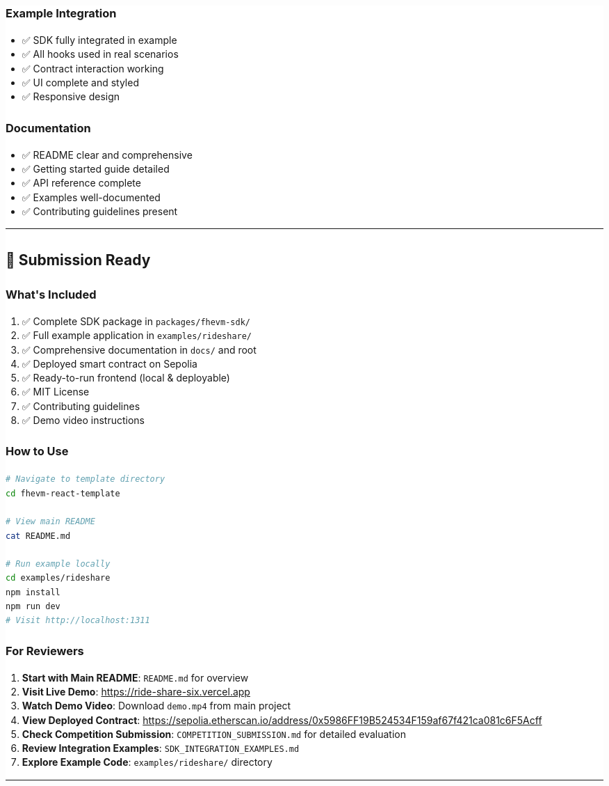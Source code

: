 ### Example Integration
- ✅ SDK fully integrated in example
- ✅ All hooks used in real scenarios
- ✅ Contract interaction working
- ✅ UI complete and styled
- ✅ Responsive design

### Documentation
- ✅ README clear and comprehensive
- ✅ Getting started guide detailed
- ✅ API reference complete
- ✅ Examples well-documented
- ✅ Contributing guidelines present

---

## 🎯 Submission Ready

### What's Included
1. ✅ Complete SDK package in `packages/fhevm-sdk/`
2. ✅ Full example application in `examples/rideshare/`
3. ✅ Comprehensive documentation in `docs/` and root
4. ✅ Deployed smart contract on Sepolia
5. ✅ Ready-to-run frontend (local & deployable)
6. ✅ MIT License
7. ✅ Contributing guidelines
8. ✅ Demo video instructions

### How to Use
```bash
# Navigate to template directory
cd fhevm-react-template

# View main README
cat README.md

# Run example locally
cd examples/rideshare
npm install
npm run dev
# Visit http://localhost:1311
```

### For Reviewers
1. **Start with Main README**: `README.md` for overview
2. **Visit Live Demo**: https://ride-share-six.vercel.app
3. **Watch Demo Video**: Download `demo.mp4` from main project
4. **View Deployed Contract**: https://sepolia.etherscan.io/address/0x5986FF19B524534F159af67f421ca081c6F5Acff
5. **Check Competition Submission**: `COMPETITION_SUBMISSION.md` for detailed evaluation
6. **Review Integration Examples**: `SDK_INTEGRATION_EXAMPLES.md`
7. **Explore Example Code**: `examples/rideshare/` directory

---